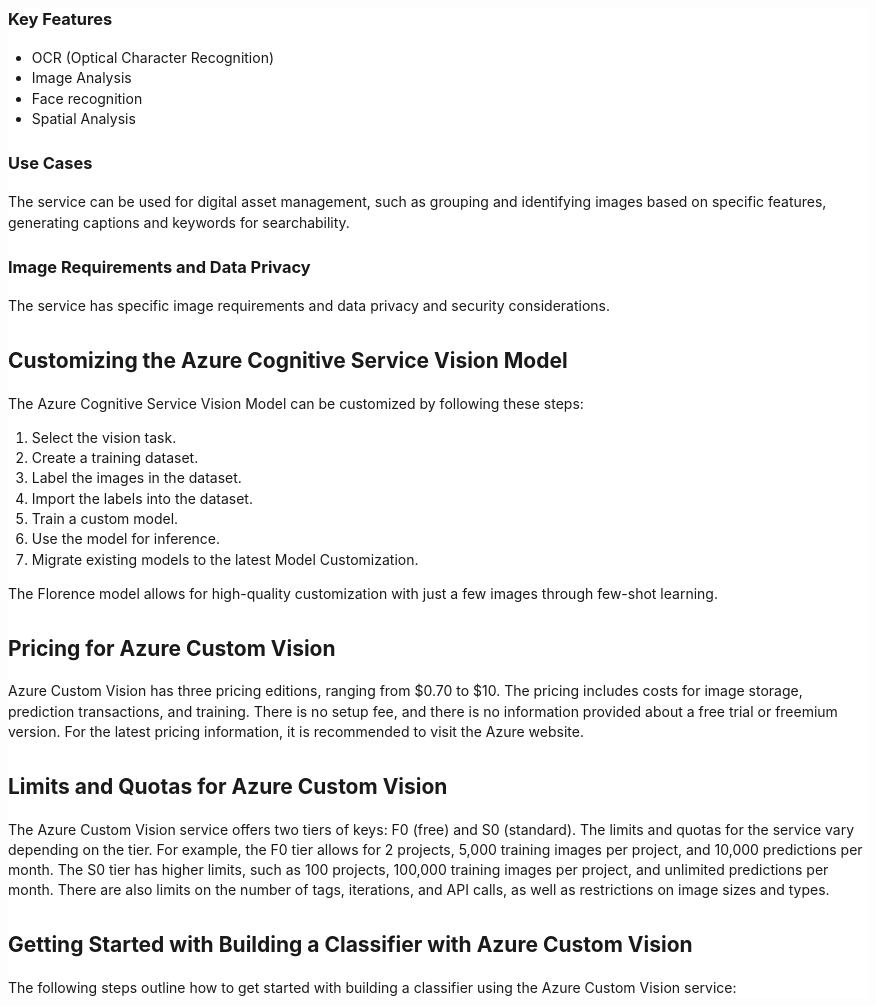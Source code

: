 ### Key Features
- OCR (Optical Character Recognition)
- Image Analysis
- Face recognition
- Spatial Analysis

### Use Cases
The service can be used for digital asset management, such as grouping and identifying images based on specific features, generating captions and keywords for searchability.

### Image Requirements and Data Privacy
The service has specific image requirements and data privacy and security considerations.


## Customizing the Azure Cognitive Service Vision Model

The Azure Cognitive Service Vision Model can be customized by following these steps:

1. Select the vision task.
2. Create a training dataset.
3. Label the images in the dataset.
4. Import the labels into the dataset.
5. Train a custom model.
6. Use the model for inference.
7. Migrate existing models to the latest Model Customization.

The Florence model allows for high-quality customization with just a few images through few-shot learning.


## Pricing for Azure Custom Vision

Azure Custom Vision has three pricing editions, ranging from $0.70 to $10. The pricing includes costs for image storage, prediction transactions, and training. There is no setup fee, and there is no information provided about a free trial or freemium version. For the latest pricing information, it is recommended to visit the Azure website.


## Limits and Quotas for Azure Custom Vision

The Azure Custom Vision service offers two tiers of keys: F0 (free) and S0 (standard). The limits and quotas for the service vary depending on the tier. For example, the F0 tier allows for 2 projects, 5,000 training images per project, and 10,000 predictions per month. The S0 tier has higher limits, such as 100 projects, 100,000 training images per project, and unlimited predictions per month. There are also limits on the number of tags, iterations, and API calls, as well as restrictions on image sizes and types.


## Getting Started with Building a Classifier with Azure Custom Vision

The following steps outline how to get started with building a classifier using the Azure Custom Vision service:
